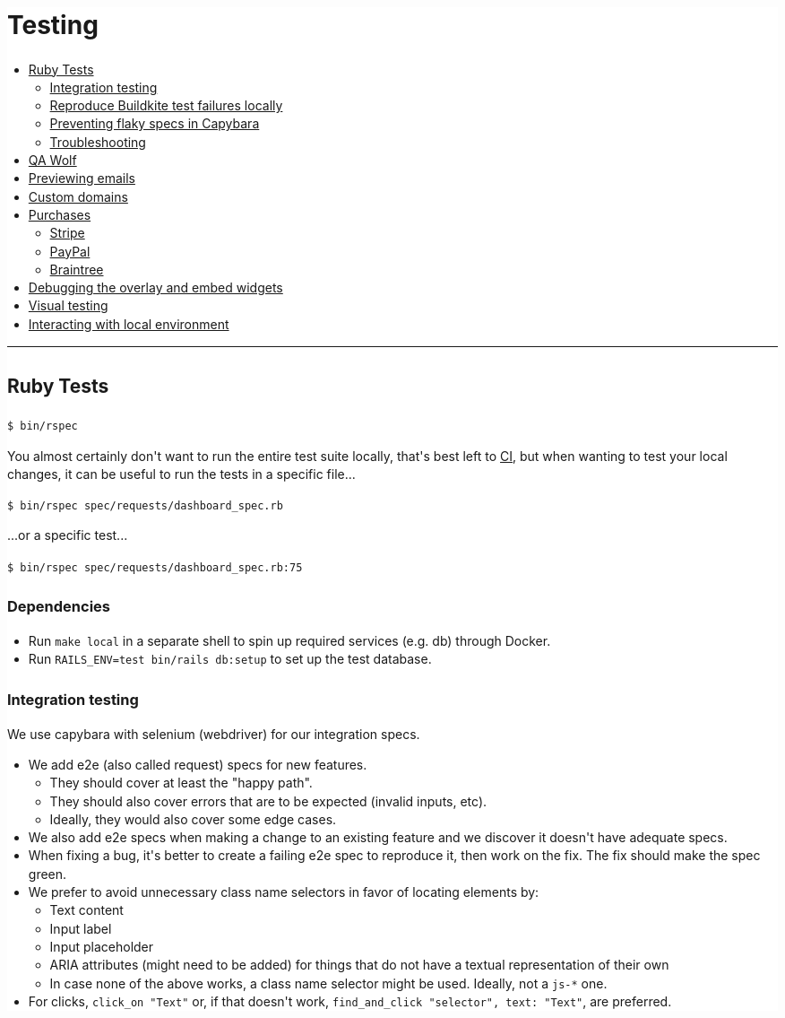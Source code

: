 # Testing

- [Ruby Tests](#ruby-tests)
  - [Integration testing](#integration-testing)
  - [Reproduce Buildkite test failures locally](#reproduce-buildkite-test-failures-locally)
  - [Preventing flaky specs in Capybara](#preventing-flaky-specs-in-capybara)
  - [Troubleshooting](#troubleshooting)
- [QA Wolf](#qa-wolf)
- [Previewing emails](#previewing-emails)
- [Custom domains](#custom-domains)
- [Purchases](#purchases)
  - [Stripe](#stripe)
  - [PayPal](#paypal)
  - [Braintree](#braintree)
- [Debugging the overlay and embed widgets](#debugging-the-overlay-and-embed-widgets)
- [Visual testing](#visual-testing)
- [Interacting with local environment](#interacting-with-local-environment)

---

## Ruby Tests

```bash
$ bin/rspec
```

You almost certainly don't want to run the entire test suite locally, that's best left to [CI](https://buildkite.com/gumroad-inc/web), but when wanting to test your local changes, it can be useful to run the tests in a specific file...

```bash
$ bin/rspec spec/requests/dashboard_spec.rb
```

...or a specific test...

```bash
$ bin/rspec spec/requests/dashboard_spec.rb:75
```

### Dependencies

- Run `make local` in a separate shell to spin up required services (e.g. db) through Docker.
- Run `RAILS_ENV=test bin/rails db:setup` to set up the test database.

### Integration testing

We use capybara with selenium (webdriver) for our integration specs.

- We add e2e (also called request) specs for new features.
  - They should cover at least the "happy path".
  - They should also cover errors that are to be expected (invalid inputs, etc).
  - Ideally, they would also cover some edge cases.
- We also add e2e specs when making a change to an existing feature and we discover it doesn't have adequate specs.
- When fixing a bug, it's better to create a failing e2e spec to reproduce it, then work on the fix. The fix should make the spec green.
- We prefer to avoid unnecessary class name selectors in favor of locating elements by:
  - Text content
  - Input label
  - Input placeholder
  - ARIA attributes (might need to be added) for things that do not have a textual representation of their own
  - In case none of the above works, a class name selector might be used. Ideally, not a `js-*` one.
- For clicks, `click_on "Text"` or, if that doesn't work, `find_and_click "selector", text: "Text"`, are preferred.